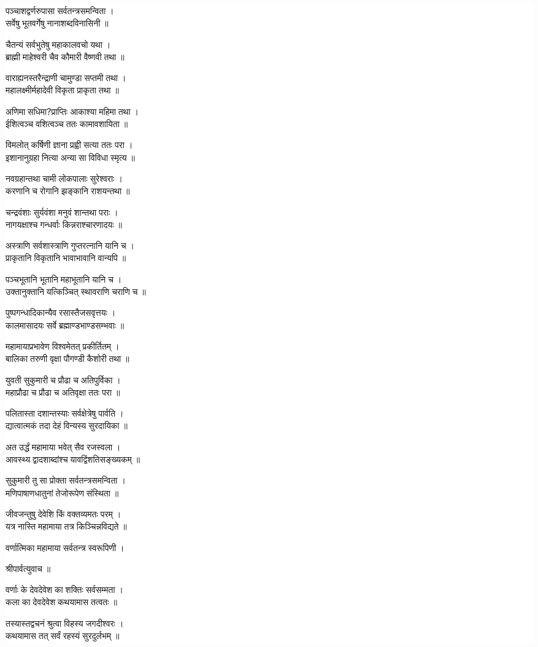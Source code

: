 पञ्चाशद्वर्णरुपासा सर्वतन्त्रसमन्विता ।  
सर्वेषु भूतवर्गेषु नानाशब्दविनासिनी ॥  
  
चैतन्यं सर्वभुतेषु महाकालवचो यथा ।  
ब्राह्मी माहेश्वरी चैव कौमारी वैष्णवी तथा ॥  
  
वाराह्यनस्तरैन्द्राणी चामुण्डा सप्तमी तथा ।  
महालक्ष्मीर्महादेवी विकृता प्राकृता तथा ॥  
  
अणिमा सधिमा?प्राप्तिः आकाश्या महिमा तथा ।  
ईशित्वञ्च वशित्वञ्च ततः कामावशायिता ॥  
  
विमलोत् कर्षिणी ज्ञाना प्रह्वी सत्या ततः परा ।  
इशानानुग्रहा नित्या अन्या सा विविधा स्मृत्य ॥  
  
नवग्रहान्तथा चामी लोकपालाः सुरेश्वराः ।  
करणानि च रोगानि झङ्कानि राशयन्तथा ॥  
  
चन्द्रवंशाः सुर्यवंशा मनुवं शान्तथा पराः ।  
नागयक्षाश्च गन्धर्वाः किन्नराश्चारणादयः ॥  
  
अस्त्राणि सर्वशास्त्राणि गुप्तरत्नानि यानि च ।  
प्राकृतानि विकृतानि भावाभावानि वान्यपि ॥  
  
पञ्चभूतानि भूतानि महाभूतानि यानि च ।  
उक्तानुक्तानि यत्किञ्चित् स्थावराणि चराणि च ॥  
  
पुष्पगन्धादिकान्यैव रसास्तैजसवृत्तयः ।  
कालमासादयः सर्वे ब्रह्माण्डभाण्डसम्भवाः ॥  
  
महामायाप्रभावेण विश्वमेतत् प्रकीर्तितम् ।  
बालिका तरुणी वृक्षा पौगण्डी कैशोरी तथा ॥  
  
युवती सुकुमारी च प्रौढा च अतिपुर्विका ।  
महाप्रौढा च प्रौढा च अतिवृक्षा ततः परा ॥  
  
पलितास्ता दशान्तस्याः सर्वक्षेत्रेषु पार्वति ।  
द्यात्वात्मकं तदा देहं विन्यस्य सुरदायिका ॥  
  
अत उर्द्धं महामाया भवेत् सैव रजस्वला ।  
आवस्थ्य द्वादशाब्दांश्च यावद्विंशतिसङ्ख्यकम् ॥  
  
सुकुमारी तु सा प्रोक्ता सर्वतन्त्रसमन्विता ।  
मणिपाषाणधातुनां तेजोरूपेण संस्थिता ॥  
  
जीवजन्तुषु देवेशि किं वक्तव्यमतः परम् ।  
यत्र नास्ति महामाया तत्र किञ्चिन्नविद्यते ॥  
  
वर्णात्मिका महामाया सर्वतन्त्र स्वरूपिणी ।  
  
  
श्रीपार्वत्युवाच ॥  
  
  
वर्णाः के देवदेवेश का शक्तिः सर्वसम्मता ।  
कला का देवदेवेश कथयामास तत्वतः ॥  
  
तस्यास्तद्वचनं श्रुत्वा विहस्य जगदीश्वरः ।  
कथयामास तत् सर्वं रहस्यं सुरदुर्लभम् ॥  
  
  